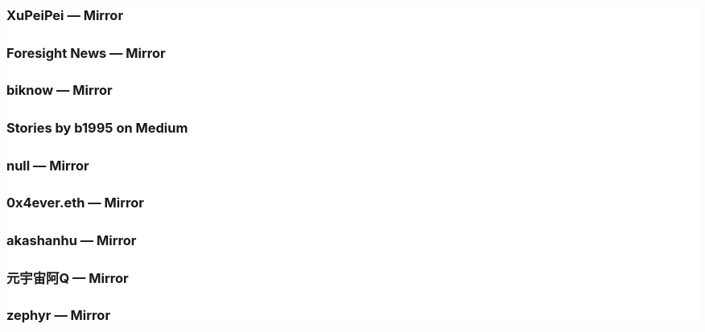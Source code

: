 ###  XuPeiPei — Mirror









###  Foresight News — Mirror







###  biknow — Mirror







###  Stories by b1995 on Medium









###  null — Mirror







###  0x4ever.eth — Mirror







###  akashanhu — Mirror







###  元宇宙阿Q — Mirror







###  zephyr — Mirror




